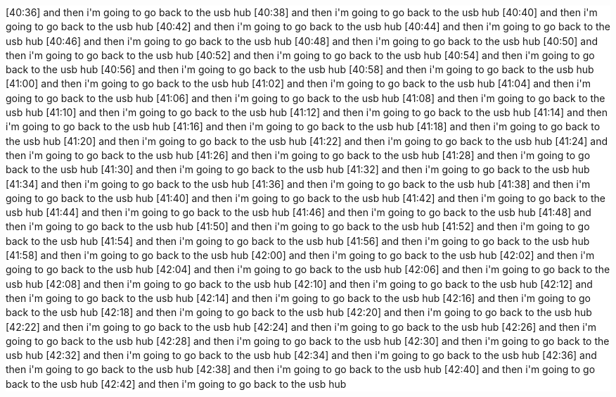 [40:36] and then i'm going to go back to the usb hub
[40:38] and then i'm going to go back to the usb hub
[40:40] and then i'm going to go back to the usb hub
[40:42] and then i'm going to go back to the usb hub
[40:44] and then i'm going to go back to the usb hub
[40:46] and then i'm going to go back to the usb hub
[40:48] and then i'm going to go back to the usb hub
[40:50] and then i'm going to go back to the usb hub
[40:52] and then i'm going to go back to the usb hub
[40:54] and then i'm going to go back to the usb hub
[40:56] and then i'm going to go back to the usb hub
[40:58] and then i'm going to go back to the usb hub
[41:00] and then i'm going to go back to the usb hub
[41:02] and then i'm going to go back to the usb hub
[41:04] and then i'm going to go back to the usb hub
[41:06] and then i'm going to go back to the usb hub
[41:08] and then i'm going to go back to the usb hub
[41:10] and then i'm going to go back to the usb hub
[41:12] and then i'm going to go back to the usb hub
[41:14] and then i'm going to go back to the usb hub
[41:16] and then i'm going to go back to the usb hub
[41:18] and then i'm going to go back to the usb hub
[41:20] and then i'm going to go back to the usb hub
[41:22] and then i'm going to go back to the usb hub
[41:24] and then i'm going to go back to the usb hub
[41:26] and then i'm going to go back to the usb hub
[41:28] and then i'm going to go back to the usb hub
[41:30] and then i'm going to go back to the usb hub
[41:32] and then i'm going to go back to the usb hub
[41:34] and then i'm going to go back to the usb hub
[41:36] and then i'm going to go back to the usb hub
[41:38] and then i'm going to go back to the usb hub
[41:40] and then i'm going to go back to the usb hub
[41:42] and then i'm going to go back to the usb hub
[41:44] and then i'm going to go back to the usb hub
[41:46] and then i'm going to go back to the usb hub
[41:48] and then i'm going to go back to the usb hub
[41:50] and then i'm going to go back to the usb hub
[41:52] and then i'm going to go back to the usb hub
[41:54] and then i'm going to go back to the usb hub
[41:56] and then i'm going to go back to the usb hub
[41:58] and then i'm going to go back to the usb hub
[42:00] and then i'm going to go back to the usb hub
[42:02] and then i'm going to go back to the usb hub
[42:04] and then i'm going to go back to the usb hub
[42:06] and then i'm going to go back to the usb hub
[42:08] and then i'm going to go back to the usb hub
[42:10] and then i'm going to go back to the usb hub
[42:12] and then i'm going to go back to the usb hub
[42:14] and then i'm going to go back to the usb hub
[42:16] and then i'm going to go back to the usb hub
[42:18] and then i'm going to go back to the usb hub
[42:20] and then i'm going to go back to the usb hub
[42:22] and then i'm going to go back to the usb hub
[42:24] and then i'm going to go back to the usb hub
[42:26] and then i'm going to go back to the usb hub
[42:28] and then i'm going to go back to the usb hub
[42:30] and then i'm going to go back to the usb hub
[42:32] and then i'm going to go back to the usb hub
[42:34] and then i'm going to go back to the usb hub
[42:36] and then i'm going to go back to the usb hub
[42:38] and then i'm going to go back to the usb hub
[42:40] and then i'm going to go back to the usb hub
[42:42] and then i'm going to go back to the usb hub